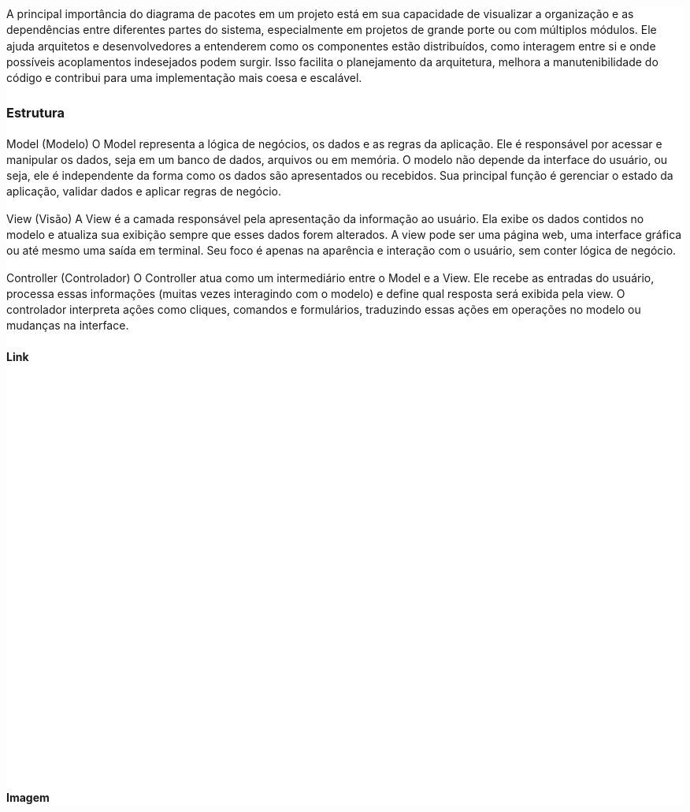 A principal importância do diagrama de pacotes em um projeto está em sua capacidade de visualizar a organização e as dependências entre diferentes partes do sistema, especialmente em projetos de grande porte ou com múltiplos módulos. Ele ajuda arquitetos e desenvolvedores a entenderem como os componentes estão distribuídos, como interagem entre si e onde possíveis acoplamentos indesejados podem surgir. Isso facilita o planejamento da arquitetura, melhora a manutenibilidade do código e contribui para uma implementação mais coesa e escalável.

### Estrutura

Model (Modelo)
O Model representa a lógica de negócios, os dados e as regras da aplicação. Ele é responsável por acessar e manipular os dados, seja em um banco de dados, arquivos ou em memória. O modelo não depende da interface do usuário, ou seja, ele é independente da forma como os dados são apresentados ou recebidos. Sua principal função é gerenciar o estado da aplicação, validar dados e aplicar regras de negócio.

View (Visão)
A View é a camada responsável pela apresentação da informação ao usuário. Ela exibe os dados contidos no modelo e atualiza sua exibição sempre que esses dados forem alterados. A view pode ser uma página web, uma interface gráfica ou até mesmo uma saída em terminal. Seu foco é apenas na aparência e interação com o usuário, sem conter lógica de negócio.

Controller (Controlador)
O Controller atua como um intermediário entre o Model e a View. Ele recebe as entradas do usuário, processa essas informações (muitas vezes interagindo com o modelo) e define qual resposta será exibida pela view. O controlador interpreta ações como cliques, comandos e formulários, traduzindo essas ações em operações no modelo ou mudanças na interface.

#### Link
<div style="width: 1000px; height: 500px; margin: 10px; position: relative;"><iframe allowfullscreen frameborder="0" style="width: 1000px; height: 500px" src="https://lucid.app/documents/embedded/ae904365-5e99-4784-b3a2-328527a19957" id="2hTdU5R5RN74"></iframe></div>

#### Imagem
